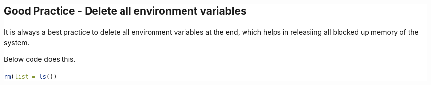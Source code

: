 ## Good Practice - Delete all environment variables

It is always a best practice to delete all environment variables at the end, which helps in releasiing all blocked up memory of the system. 

Below code does this. 


```r
rm(list = ls())
```

